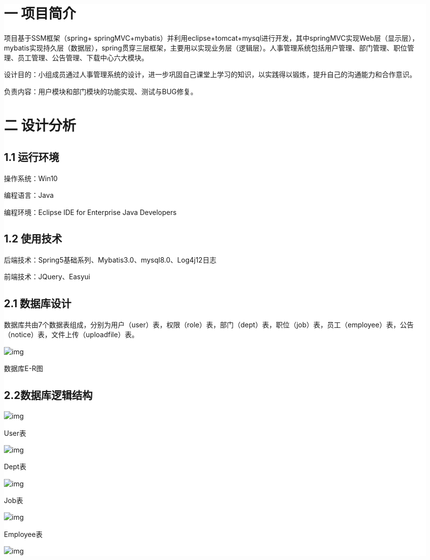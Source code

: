 # 一 项目简介

项目基于SSM框架（spring+ springMVC+mybatis）并利用eclipse+tomcat+mysql进行开发，其中springMVC实现Web层（显示层），mybatis实现持久层（数据层），spring贯穿三层框架，主要用以实现业务层（逻辑层）。人事管理系统包括用户管理、部门管理、职位管理、员工管理、公告管理、下载中心六大模块。

设计目的：小组成员通过人事管理系统的设计，进一步巩固自己课堂上学习的知识，以实践得以锻炼，提升自己的沟通能力和合作意识。

负责内容：用户模块和部门模块的功能实现、测试与BUG修复。

# 二 设计分析

## 1.1 运行环境

操作系统：Win10

编程语言：Java

编程环境：Eclipse IDE for Enterprise Java Developers

## 1.2 使用技术

后端技术：Spring5基础系列、Mybatis3.0、mysql8.0、Log4j12日志

前端技术：JQuery、Easyui

## 2.1 数据库设计

数据库共由7个数据表组成，分别为用户（user）表，权限（role）表，部门（dept）表，职位（job）表，员工（employee）表，公告（notice）表，文件上传（uploadfile）表。

![img](file:///C:\Users\37186\AppData\Local\Temp\ksohtml32\wps1.jpg) 

数据库E-R图

## 2.2数据库逻辑结构

![img](file:///C:\Users\37186\AppData\Local\Temp\ksohtml32\wps2.jpg) 

User表

![img](file:///C:\Users\37186\AppData\Local\Temp\ksohtml32\wps3.jpg) 

Dept表

![img](file:///C:\Users\37186\AppData\Local\Temp\ksohtml32\wps4.jpg) 

Job表

![img](file:///C:\Users\37186\AppData\Local\Temp\ksohtml32\wps5.jpg) 

Employee表

![img](file:///C:\Users\37186\AppData\Local\Temp\ksohtml32\wps6.jpg) 
